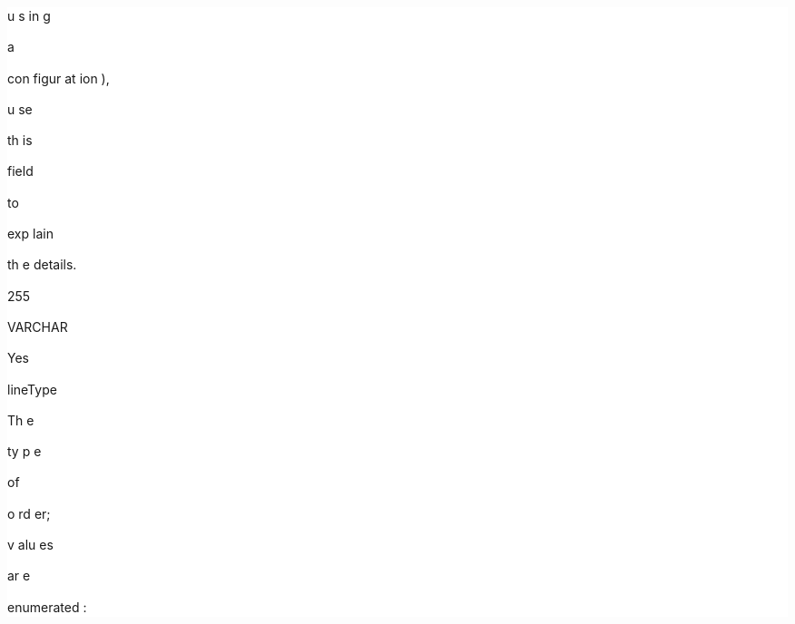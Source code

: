 u s in g
 
a
 
con figur at ion ),
 
u se
 
th is
 
field
 
to
 
exp lain
 
th e 
details.
 
255
 
VARCHAR
 
Yes
 
lineType
 
Th e
 
ty p e
 
of
 
o rd er;
 
v alu es
 
ar e
 
enumerated :
 

 
